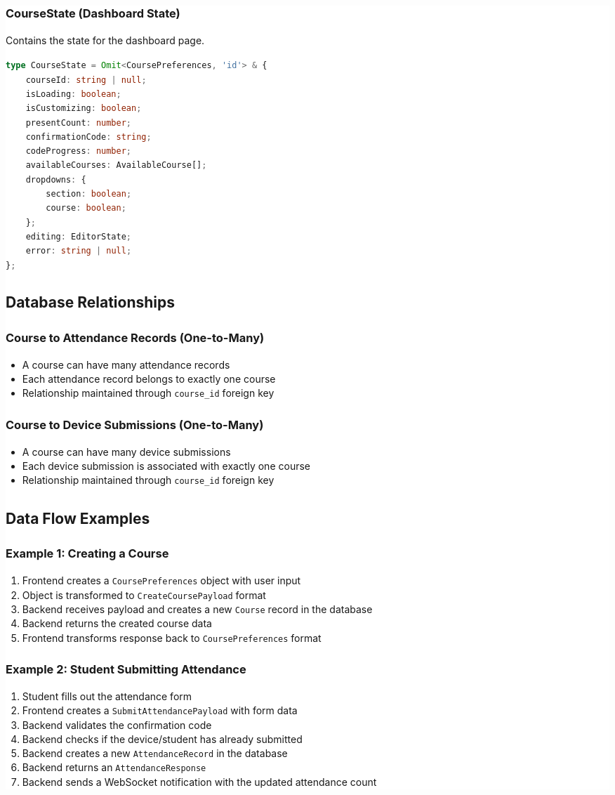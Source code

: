 ### CourseState (Dashboard State)

Contains the state for the dashboard page.

```typescript
type CourseState = Omit<CoursePreferences, 'id'> & {
    courseId: string | null;
    isLoading: boolean;
    isCustomizing: boolean;
    presentCount: number;
    confirmationCode: string;
    codeProgress: number;
    availableCourses: AvailableCourse[];
    dropdowns: {
        section: boolean;
        course: boolean;
    };
    editing: EditorState;
    error: string | null;
};
```

## Database Relationships

### Course to Attendance Records (One-to-Many)

- A course can have many attendance records
- Each attendance record belongs to exactly one course
- Relationship maintained through `course_id` foreign key

### Course to Device Submissions (One-to-Many)

- A course can have many device submissions 
- Each device submission is associated with exactly one course
- Relationship maintained through `course_id` foreign key

## Data Flow Examples

### Example 1: Creating a Course

1. Frontend creates a `CoursePreferences` object with user input
2. Object is transformed to `CreateCoursePayload` format
3. Backend receives payload and creates a new `Course` record in the database
4. Backend returns the created course data
5. Frontend transforms response back to `CoursePreferences` format

### Example 2: Student Submitting Attendance

1. Student fills out the attendance form
2. Frontend creates a `SubmitAttendancePayload` with form data
3. Backend validates the confirmation code
4. Backend checks if the device/student has already submitted
5. Backend creates a new `AttendanceRecord` in the database
6. Backend returns an `AttendanceResponse`
7. Backend sends a WebSocket notification with the updated attendance count
